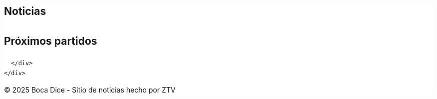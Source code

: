   
  <section id="noticiaSection" style="display:none;">
    <h2>Agregar noticia</h2>
    <form id="formNoticia">
      <input type="text" id="titulo" placeholder="Título de la noticia" required>
      <input type="text" id="subtitulo" placeholder="Subtítulo (opcional)">
      <input type="file" id="imagen" accept="image/*">
      <textarea id="descripcion" rows="4" placeholder="Información de la noticia" required></textarea>
      <button type="submit">Agregar noticia</button>
    </form>
  </section>

  
  <section>
    <h2>Noticias</h2>
    <div id="contenedorNoticias"></div>
  </section>

  
  <section id="partidoSection" style="display:none;">
    <h2>Agregar próximo partido</h2>
    <form id="formPartido">
      <input type="text" id="equipos" placeholder="Ej: Boca vs River" required>
      <input type="text" id="fechaHora" placeholder="Fecha y hora" required>
      <button type="submit">Agregar partido</button>
    </form>
  </section>

  
  <section>
    <h2>Próximos partidos</h2>
    <div class="partidos" id="contenedorPartidos">
      <div class="partido">
        
      </div>
    </div>
  </section>
</main>

<footer>
  <p>© 2025 Boca Dice - Sitio de noticias hecho por ZTV</p>
</footer>

<script>
  // Contraseña ofuscada
  const passwordCodes = [
    74,65,67,73,78,84,79,50,48,53,48,46,72,84,77,76,95,95,50,48,49,57
  ]; 
  const PASSWORD = String.fromCharCode(...passwordCodes);

  const loginSection = document.getElementById('loginSection');
  const noticiaSection = document.getElementById('noticiaSection');
  const partidoSection = document.getElementById('partidoSection');
  const formLogin = document.getElementById('formLogin');

  formLogin.addEventListener('submit', function(e){
    e.preventDefault();
    const pass = document.getElementById('password').value;
    if(pass === PASSWORD){
      noticiaSection.style.display = "block";
      partidoSection.style.display = "block";
      loginSection.style.display = "none";
    } else {
      alert("Contraseña incorrecta");
    }
  });
